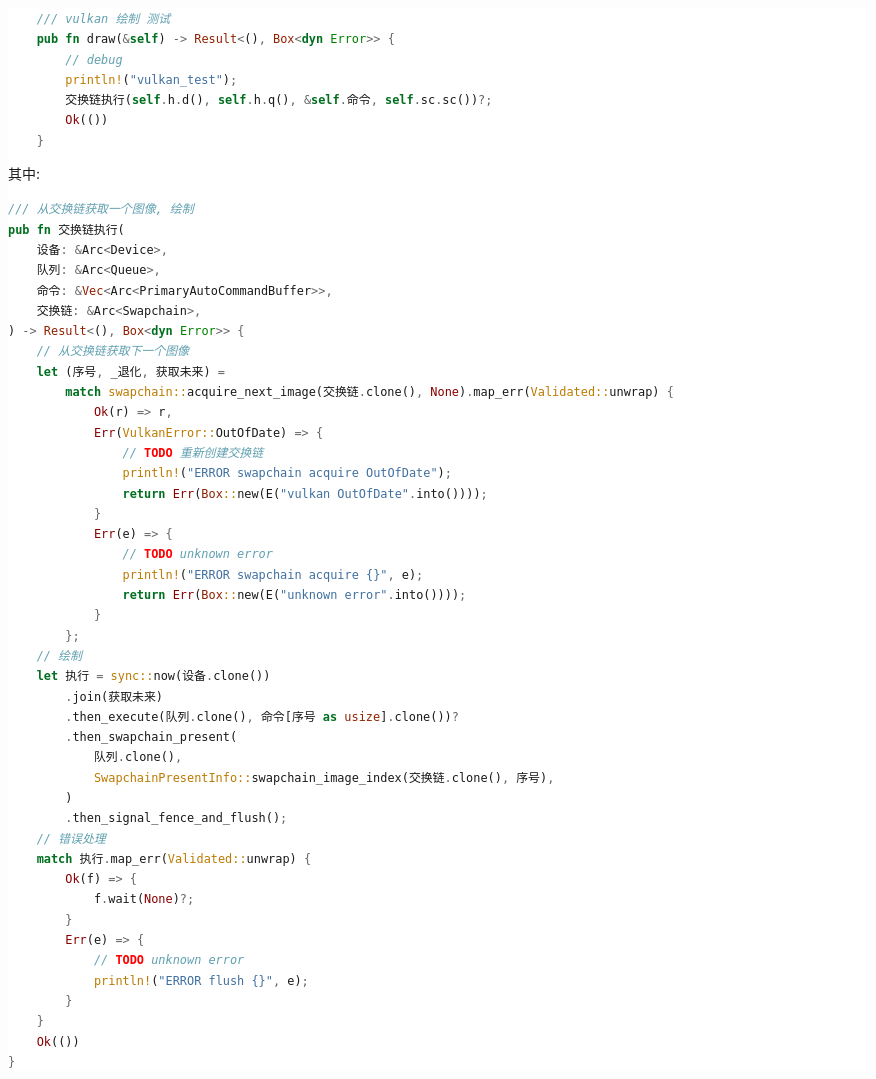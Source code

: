 ```rust
    /// vulkan 绘制 测试
    pub fn draw(&self) -> Result<(), Box<dyn Error>> {
        // debug
        println!("vulkan_test");
        交换链执行(self.h.d(), self.h.q(), &self.命令, self.sc.sc())?;
        Ok(())
    }
```

其中:

```rust
/// 从交换链获取一个图像, 绘制
pub fn 交换链执行(
    设备: &Arc<Device>,
    队列: &Arc<Queue>,
    命令: &Vec<Arc<PrimaryAutoCommandBuffer>>,
    交换链: &Arc<Swapchain>,
) -> Result<(), Box<dyn Error>> {
    // 从交换链获取下一个图像
    let (序号, _退化, 获取未来) =
        match swapchain::acquire_next_image(交换链.clone(), None).map_err(Validated::unwrap) {
            Ok(r) => r,
            Err(VulkanError::OutOfDate) => {
                // TODO 重新创建交换链
                println!("ERROR swapchain acquire OutOfDate");
                return Err(Box::new(E("vulkan OutOfDate".into())));
            }
            Err(e) => {
                // TODO unknown error
                println!("ERROR swapchain acquire {}", e);
                return Err(Box::new(E("unknown error".into())));
            }
        };
    // 绘制
    let 执行 = sync::now(设备.clone())
        .join(获取未来)
        .then_execute(队列.clone(), 命令[序号 as usize].clone())?
        .then_swapchain_present(
            队列.clone(),
            SwapchainPresentInfo::swapchain_image_index(交换链.clone(), 序号),
        )
        .then_signal_fence_and_flush();
    // 错误处理
    match 执行.map_err(Validated::unwrap) {
        Ok(f) => {
            f.wait(None)?;
        }
        Err(e) => {
            // TODO unknown error
            println!("ERROR flush {}", e);
        }
    }
    Ok(())
}
```
